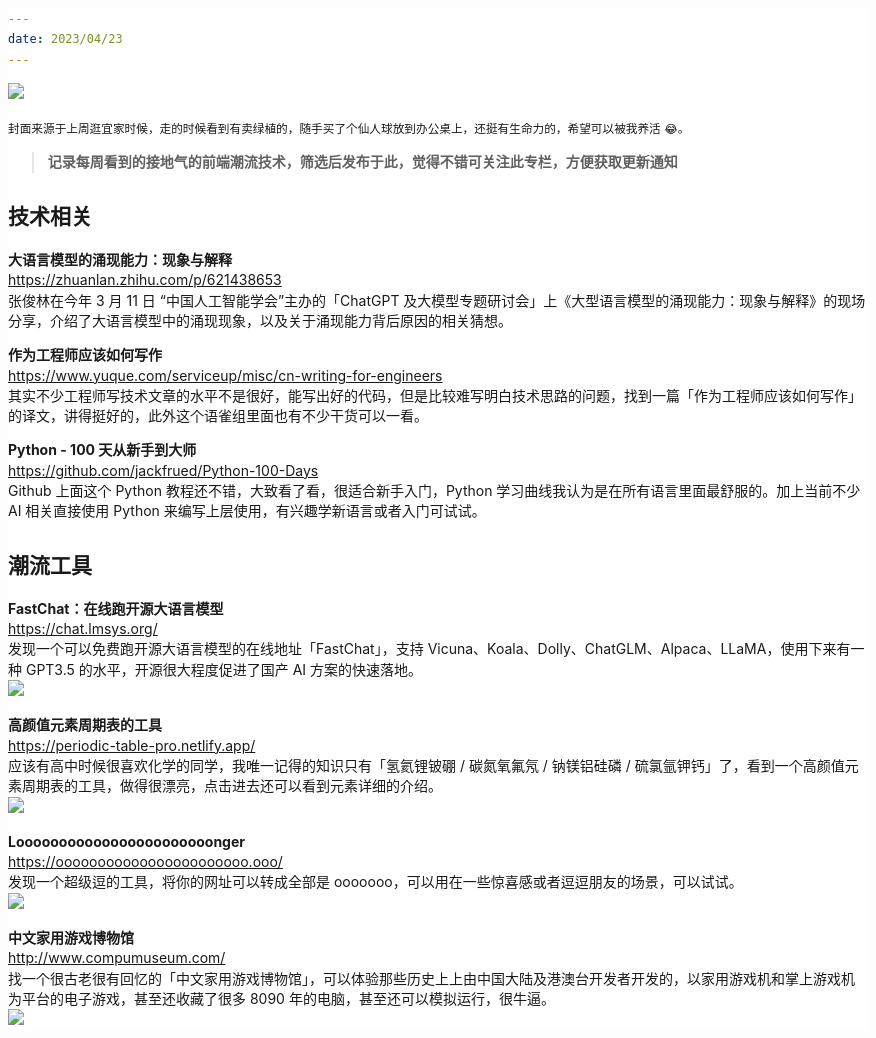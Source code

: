 ```yaml
---
date: 2023/04/23
---
```


<img src=https://gw.alipayobjects.com/zos/k/ge/126.jpg width=800 />

<small>封面来源于上周逛宜家时候，走的时候看到有卖绿植的，随手买了个仙人球放到办公桌上，还挺有生命力的，希望可以被我养活 😂。</small>

> **记录每周看到的接地气的前端潮流技术，筛选后发布于此，觉得不错可关注此专栏，方便获取更新通知**

## 技术相关

**大语言模型的涌现能力：现象与解释**  
<https://zhuanlan.zhihu.com/p/621438653>  
张俊林在今年 3 月 11 日 “中国人工智能学会”主办的「ChatGPT 及大模型专题研讨会」上《大型语言模型的涌现能力：现象与解释》的现场分享，介绍了大语言模型中的涌现现象，以及关于涌现能力背后原因的相关猜想。

**作为工程师应该如何写作**  
<https://www.yuque.com/serviceup/misc/cn-writing-for-engineers>  
其实不少工程师写技术文章的水平不是很好，能写出好的代码，但是比较难写明白技术思路的问题，找到一篇「作为工程师应该如何写作」的译文，讲得挺好的，此外这个语雀组里面也有不少干货可以一看。

**Python - 100 天从新手到大师**  
<https://github.com/jackfrued/Python-100-Days>  
Github 上面这个 Python 教程还不错，大致看了看，很适合新手入门，Python 学习曲线我认为是在所有语言里面最舒服的。加上当前不少 AI 相关直接使用 Python 来编写上层使用，有兴趣学新语言或者入门可试试。

## 潮流工具

**FastChat：在线跑开源大语言模型**  
<https://chat.lmsys.org/>  
发现一个可以免费跑开源大语言模型的在线地址「FastChat」，支持 Vicuna、Koala、Dolly、ChatGLM、Alpaca、LLaMA，使用下来有一种 GPT3.5 的水平，开源很大程度促进了国产 AI 方案的快速落地。  
<img src=https://gw.alipayobjects.com/zos/k/ae/TinySnap-2023-04-16-16.41.04.png width=800 />

**高颜值元素周期表的工具**  
<https://periodic-table-pro.netlify.app/>  
应该有高中时候很喜欢化学的同学，我唯一记得的知识只有「氢氦锂铍硼 / 碳氮氧氟氖 / 钠镁铝硅磷 / 硫氯氩钾钙」了，看到一个高颜值元素周期表的工具，做得很漂亮，点击进去还可以看到元素详细的介绍。  
<img src=https://gw.alipayobjects.com/zos/k/85/ph5DLz.png width=800 />

**Looooooooooooooooooooooonger**  
<https://ooooooooooooooooooooooo.ooo/>  
发现一个超级逗的工具，将你的网址可以转成全部是 ooooooo，可以用在一些惊喜感或者逗逗朋友的场景，可以试试。  
<img src=https://gw.alipayobjects.com/zos/k/db/ghfLlm.png width=800 />

**中文家用游戏博物馆**  
<http://www.compumuseum.com/>  
找一个很古老很有回忆的「中文家用游戏博物馆」，可以体验那些历史上上由中国大陆及港澳台开发者开发的，以家用游戏机和掌上游戏机为平台的电子游戏，甚至还收藏了很多 8090 年的电脑，甚至还可以模拟运行，很牛逼。  
<img src=https://gw.alipayobjects.com/zos/k/wu/xHhTvn.png width=800 />

